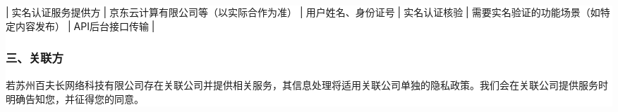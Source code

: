 | 实名认证服务提供方 | 京东云计算有限公司等（以实际合作为准） | 用户姓名、身份证号 | 实名认证核验 | 需要实名验证的功能场景（如特定内容发布） | API后台接口传输 |


### 三、关联方

若苏州百夫长网络科技有限公司存在关联公司并提供相关服务，其信息处理将适用关联公司单独的隐私政策。我们会在关联公司提供服务时明确告知您，并征得您的同意。